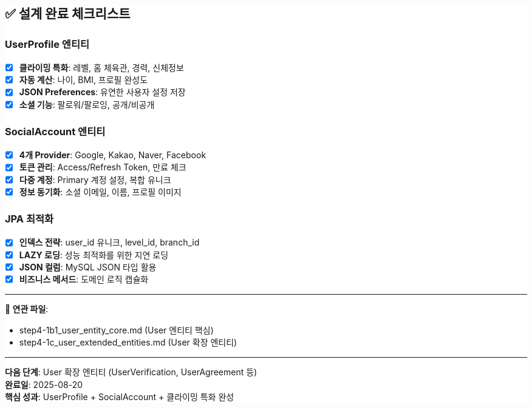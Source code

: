 
## ✅ 설계 완료 체크리스트

### UserProfile 엔티티
- [x] **클라이밍 특화**: 레벨, 홈 체육관, 경력, 신체정보
- [x] **자동 계산**: 나이, BMI, 프로필 완성도
- [x] **JSON Preferences**: 유연한 사용자 설정 저장
- [x] **소셜 기능**: 팔로워/팔로잉, 공개/비공개

### SocialAccount 엔티티
- [x] **4개 Provider**: Google, Kakao, Naver, Facebook
- [x] **토큰 관리**: Access/Refresh Token, 만료 체크
- [x] **다중 계정**: Primary 계정 설정, 복합 유니크
- [x] **정보 동기화**: 소셜 이메일, 이름, 프로필 이미지

### JPA 최적화
- [x] **인덱스 전략**: user_id 유니크, level_id, branch_id
- [x] **LAZY 로딩**: 성능 최적화를 위한 지연 로딩
- [x] **JSON 컬럼**: MySQL JSON 타입 활용
- [x] **비즈니스 메서드**: 도메인 로직 캡슐화

---

**📝 연관 파일**: 
- step4-1b1_user_entity_core.md (User 엔티티 핵심)
- step4-1c_user_extended_entities.md (User 확장 엔티티)

---

**다음 단계**: User 확장 엔티티 (UserVerification, UserAgreement 등)  
**완료일**: 2025-08-20  
**핵심 성과**: UserProfile + SocialAccount + 클라이밍 특화 완성